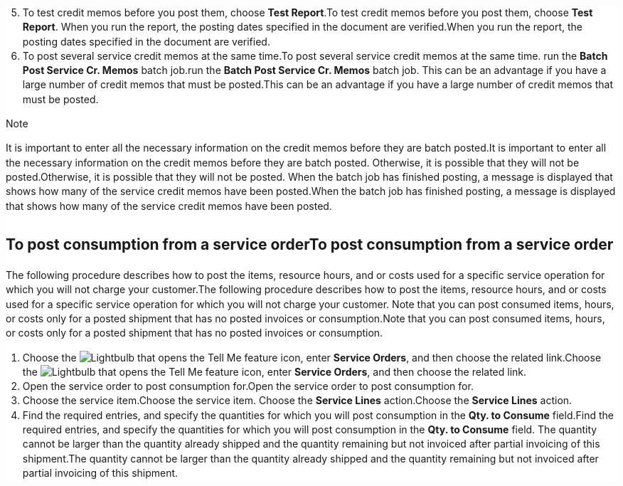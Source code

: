 5. <span data-ttu-id="d01b0-159">To test credit memos before you post them, choose **Test Report**.</span><span class="sxs-lookup"><span data-stu-id="d01b0-159">To test credit memos before you post them, choose **Test Report**.</span></span> <span data-ttu-id="d01b0-160">When you run the report, the posting dates specified in the document are verified.</span><span class="sxs-lookup"><span data-stu-id="d01b0-160">When you run the report, the posting dates specified in the document are verified.</span></span>  
6. <span data-ttu-id="d01b0-161">To post several service credit memos at the same time.</span><span class="sxs-lookup"><span data-stu-id="d01b0-161">To post several service credit memos at the same time.</span></span> <span data-ttu-id="d01b0-162">run the **Batch Post Service Cr. Memos** batch job.</span><span class="sxs-lookup"><span data-stu-id="d01b0-162">run the **Batch Post Service Cr. Memos** batch job.</span></span> <span data-ttu-id="d01b0-163">This can be an advantage if you have a large number of credit memos that must be posted.</span><span class="sxs-lookup"><span data-stu-id="d01b0-163">This can be an advantage if you have a large number of credit memos that must be posted.</span></span>  

> [!NOTE]  
>  <span data-ttu-id="d01b0-164">It is important to enter all the necessary information on the credit memos before they are batch posted.</span><span class="sxs-lookup"><span data-stu-id="d01b0-164">It is important to enter all the necessary information on the credit memos before they are batch posted.</span></span> <span data-ttu-id="d01b0-165">Otherwise, it is possible that they will not be posted.</span><span class="sxs-lookup"><span data-stu-id="d01b0-165">Otherwise, it is possible that they will not be posted.</span></span> <span data-ttu-id="d01b0-166">When the batch job has finished posting, a message is displayed that shows how many of the service credit memos have been posted.</span><span class="sxs-lookup"><span data-stu-id="d01b0-166">When the batch job has finished posting, a message is displayed that shows how many of the service credit memos have been posted.</span></span>  

## <a name="to-post-consumption-from-a-service-order"></a><span data-ttu-id="d01b0-167">To post consumption from a service order</span><span class="sxs-lookup"><span data-stu-id="d01b0-167">To post consumption from a service order</span></span>  
<span data-ttu-id="d01b0-168">The following procedure describes how to post the items, resource hours, and or costs used for a specific service operation for which you will not charge your customer.</span><span class="sxs-lookup"><span data-stu-id="d01b0-168">The following procedure describes how to post the items, resource hours, and or costs used for a specific service operation for which you will not charge your customer.</span></span> <span data-ttu-id="d01b0-169">Note that you can post consumed items, hours, or costs only for a posted shipment that has no posted invoices or consumption.</span><span class="sxs-lookup"><span data-stu-id="d01b0-169">Note that you can post consumed items, hours, or costs only for a posted shipment that has no posted invoices or consumption.</span></span>  

1. <span data-ttu-id="d01b0-170">Choose the ![Lightbulb that opens the Tell Me feature](media/ui-search/search_small.png "Tell me what you want to do") icon, enter **Service Orders**, and then choose the related link.</span><span class="sxs-lookup"><span data-stu-id="d01b0-170">Choose the ![Lightbulb that opens the Tell Me feature](media/ui-search/search_small.png "Tell me what you want to do") icon, enter **Service Orders**, and then choose the related link.</span></span>  
2. <span data-ttu-id="d01b0-171">Open the service order to post consumption for.</span><span class="sxs-lookup"><span data-stu-id="d01b0-171">Open the service order to post consumption for.</span></span>  
3. <span data-ttu-id="d01b0-172">Choose the service item.</span><span class="sxs-lookup"><span data-stu-id="d01b0-172">Choose the service item.</span></span> <span data-ttu-id="d01b0-173">Choose the **Service Lines** action.</span><span class="sxs-lookup"><span data-stu-id="d01b0-173">Choose the **Service Lines** action.</span></span>  
4. <span data-ttu-id="d01b0-174">Find the required entries, and specify the quantities for which you will post consumption in the **Qty. to Consume** field.</span><span class="sxs-lookup"><span data-stu-id="d01b0-174">Find the required entries, and specify the quantities for which you will post consumption in the **Qty. to Consume** field.</span></span> <span data-ttu-id="d01b0-175">The quantity cannot be larger than the quantity already shipped and the quantity remaining but not invoiced after partial invoicing of this shipment.</span><span class="sxs-lookup"><span data-stu-id="d01b0-175">The quantity cannot be larger than the quantity already shipped and the quantity remaining but not invoiced after partial invoicing of this shipment.</span></span>  
